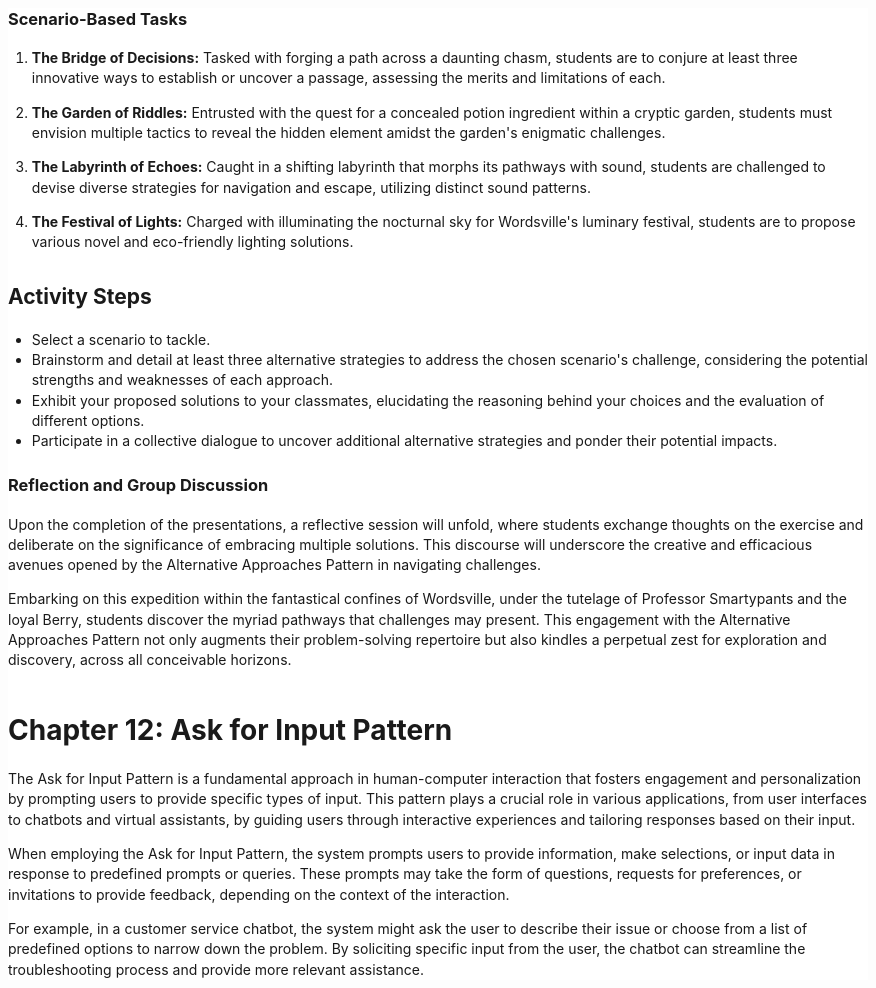 ### Scenario-Based Tasks

1. **The Bridge of Decisions:** Tasked with forging a path across a daunting chasm, students are to conjure at least three innovative ways to establish or uncover a passage, assessing the merits and limitations of each.
    
2. **The Garden of Riddles:** Entrusted with the quest for a concealed potion ingredient within a cryptic garden, students must envision multiple tactics to reveal the hidden element amidst the garden's enigmatic challenges.
    
3. **The Labyrinth of Echoes:** Caught in a shifting labyrinth that morphs its pathways with sound, students are challenged to devise diverse strategies for navigation and escape, utilizing distinct sound patterns.
    
4. **The Festival of Lights:** Charged with illuminating the nocturnal sky for Wordsville's luminary festival, students are to propose various novel and eco-friendly lighting solutions.

## Activity Steps

- Select a scenario to tackle.
- Brainstorm and detail at least three alternative strategies to address the chosen scenario's challenge, considering the potential strengths and weaknesses of each approach.
- Exhibit your proposed solutions to your classmates, elucidating the reasoning behind your choices and the evaluation of different options.
- Participate in a collective dialogue to uncover additional alternative strategies and ponder their potential impacts.

### Reflection and Group Discussion

Upon the completion of the presentations, a reflective session will unfold, where students exchange thoughts on the exercise and deliberate on the significance of embracing multiple solutions. This discourse will underscore the creative and efficacious avenues opened by the Alternative Approaches Pattern in navigating challenges.

Embarking on this expedition within the fantastical confines of Wordsville, under the tutelage of Professor Smartypants and the loyal Berry, students discover the myriad pathways that challenges may present. This engagement with the Alternative Approaches Pattern not only augments their problem-solving repertoire but also kindles a perpetual zest for exploration and discovery, across all conceivable horizons.

# Chapter 12: Ask for Input Pattern

The Ask for Input Pattern is a fundamental approach in human-computer interaction that fosters engagement and personalization by prompting users to provide specific types of input. This pattern plays a crucial role in various applications, from user interfaces to chatbots and virtual assistants, by guiding users through interactive experiences and tailoring responses based on their input.

When employing the Ask for Input Pattern, the system prompts users to provide information, make selections, or input data in response to predefined prompts or queries. These prompts may take the form of questions, requests for preferences, or invitations to provide feedback, depending on the context of the interaction.

For example, in a customer service chatbot, the system might ask the user to describe their issue or choose from a list of predefined options to narrow down the problem. By soliciting specific input from the user, the chatbot can streamline the troubleshooting process and provide more relevant assistance.
